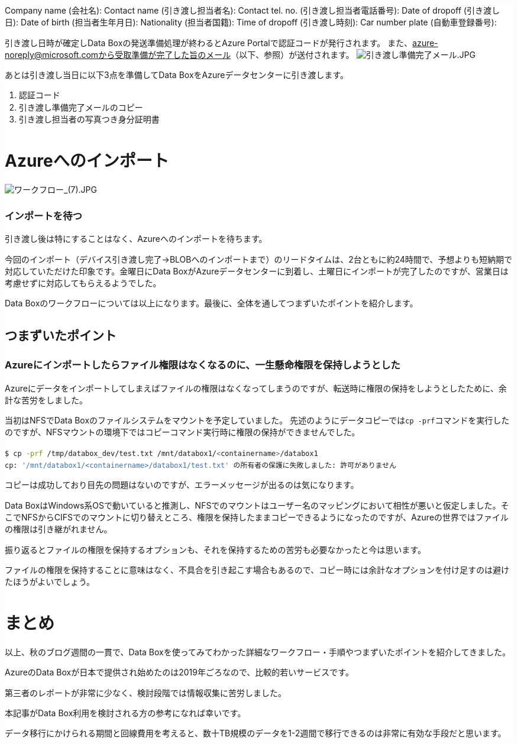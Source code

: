 Company name (会社名):
Contact name (引き渡し担当者名):
Contact tel. no. (引き渡し担当者電話番号):
Date of dropoff (引き渡し日):
Date of birth (担当者生年月日):
Nationality (担当者国籍):
Time of dropoff (引き渡し時刻):
Car number plate (自動車登録番号):

引き渡し日時が確定しData Boxの発送準備処理が終わるとAzure Portalで認証コードが発行されます。
また、azure-noreply@microsoft.comから受取準備が完了した旨のメール（以下、参照）が送付されます。
<img src="/images/20221108a/引き渡し準備完了メール.JPG" alt="引き渡し準備完了メール.JPG" width="512" height="561" loading="lazy">

あとは引き渡し当日に以下3点を準備してData BoxをAzureデータセンターに引き渡します。
1. 認証コード
1. 引き渡し準備完了メールのコピー
1. 引き渡し担当者の写真つき身分証明書

# Azureへのインポート

<img src="/images/20221108a/ワークフロー_(7).JPG" alt="ワークフロー_(7).JPG" width="1200" height="180" loading="lazy">

### インポートを待つ
引き渡し後は特にすることはなく、Azureへのインポートを待ちます。

今回のインポート（デバイス引き渡し完了→BLOBへのインポートまで）のリードタイムは、2台ともに約24時間で、予想よりも短納期で対応していただけた印象です。金曜日にData BoxがAzureデータセンターに到着し、土曜日にインポートが完了したのですが、営業日は考慮せずに対応してもらえるようでした。

Data Boxのワークフローについては以上になります。最後に、全体を通してつまずいたポイントを紹介します。

## つまずいたポイント
### Azureにインポートしたらファイル権限はなくなるのに、一生懸命権限を保持しようとした

Azureにデータをインポートしてしまえばファイルの権限はなくなってしまうのですが、転送時に権限の保持をしようとしたために、余計な苦労をしました。

当初はNFSでData Boxのファイルシステムをマウントを予定していました。
先述のようにデータコピーでは```cp -prf```コマンドを実行したのですが、NFSマウントの環境下ではコピーコマンド実行時に権限の保持ができませんでした。

```sh
$ cp -prf /tmp/databox_dev/test.txt /mnt/databox1/<containername>/databox1
cp: '/mnt/databox1/<containername>/databox1/test.txt' の所有者の保護に失敗しました: 許可がありません
```

コピーは成功しており目先の問題はないのですが、エラーメッセージが出るのは気になります。

Data BoxはWindows系OSで動いていると推測し、NFSでのマウントはユーザー名のマッピングにおいて相性が悪いと仮定しました。そこでNFSからCIFSでのマウントに切り替えところ、権限を保持したままコピーできるようになったのですが、Azureの世界ではファイルの権限は引き継がれません。

振り返るとファイルの権限を保持するオプションも、それを保持するための苦労も必要なかったと今は思います。

ファイルの権限を保持することに意味はなく、不具合を引き起こす場合もあるので、コピー時には余計なオプションを付け足すのは避けたほうがよいでしょう。

# まとめ

以上、秋のブログ週間の一貫で、Data Boxを使ってみてわかった詳細なワークフロー・手順やつまずいたポイントを紹介してきました。

AzureのData Boxが日本で提供され始めたのは2019年ごろなので、比較的若いサービスです。

第三者のレポートが非常に少なく、検討段階では情報収集に苦労しました。

本記事がData Box利用を検討される方の参考になれば幸いです。

データ移行にかけられる期間と回線費用を考えると、数十TB規模のデータを1-2週間で移行できるのは非常に有効な手段だと思います。
